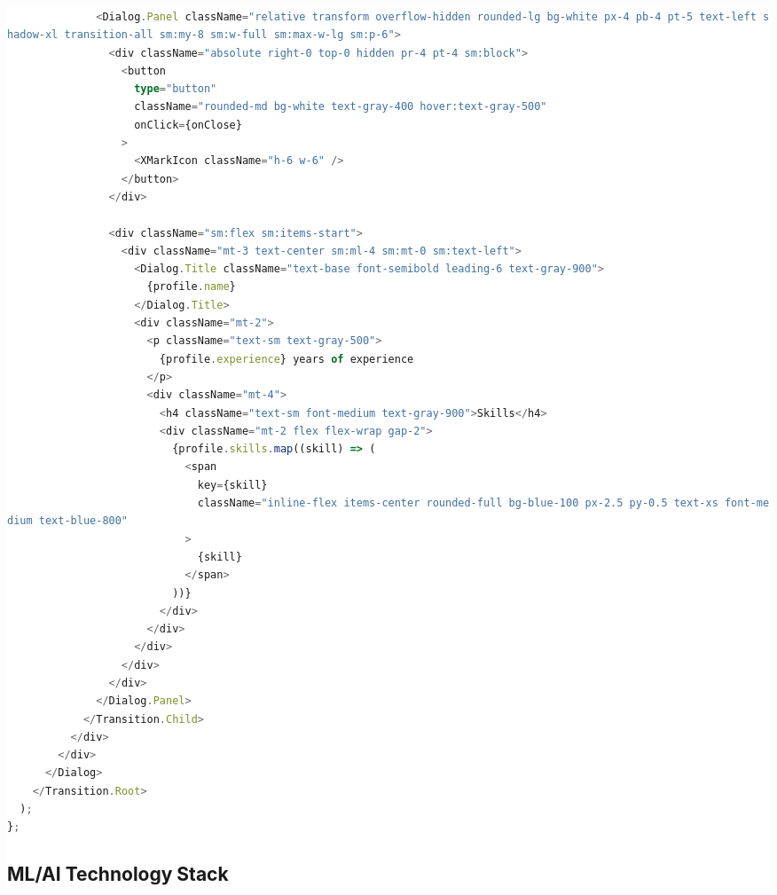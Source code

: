 ```typescript
              <Dialog.Panel className="relative transform overflow-hidden rounded-lg bg-white px-4 pb-4 pt-5 text-left shadow-xl transition-all sm:my-8 sm:w-full sm:max-w-lg sm:p-6">
                <div className="absolute right-0 top-0 hidden pr-4 pt-4 sm:block">
                  <button
                    type="button"
                    className="rounded-md bg-white text-gray-400 hover:text-gray-500"
                    onClick={onClose}
                  >
                    <XMarkIcon className="h-6 w-6" />
                  </button>
                </div>
                
                <div className="sm:flex sm:items-start">
                  <div className="mt-3 text-center sm:ml-4 sm:mt-0 sm:text-left">
                    <Dialog.Title className="text-base font-semibold leading-6 text-gray-900">
                      {profile.name}
                    </Dialog.Title>
                    <div className="mt-2">
                      <p className="text-sm text-gray-500">
                        {profile.experience} years of experience
                      </p>
                      <div className="mt-4">
                        <h4 className="text-sm font-medium text-gray-900">Skills</h4>
                        <div className="mt-2 flex flex-wrap gap-2">
                          {profile.skills.map((skill) => (
                            <span
                              key={skill}
                              className="inline-flex items-center rounded-full bg-blue-100 px-2.5 py-0.5 text-xs font-medium text-blue-800"
                            >
                              {skill}
                            </span>
                          ))}
                        </div>
                      </div>
                    </div>
                  </div>
                </div>
              </Dialog.Panel>
            </Transition.Child>
          </div>
        </div>
      </Dialog>
    </Transition.Root>
  );
};
```

## ML/AI Technology Stack
